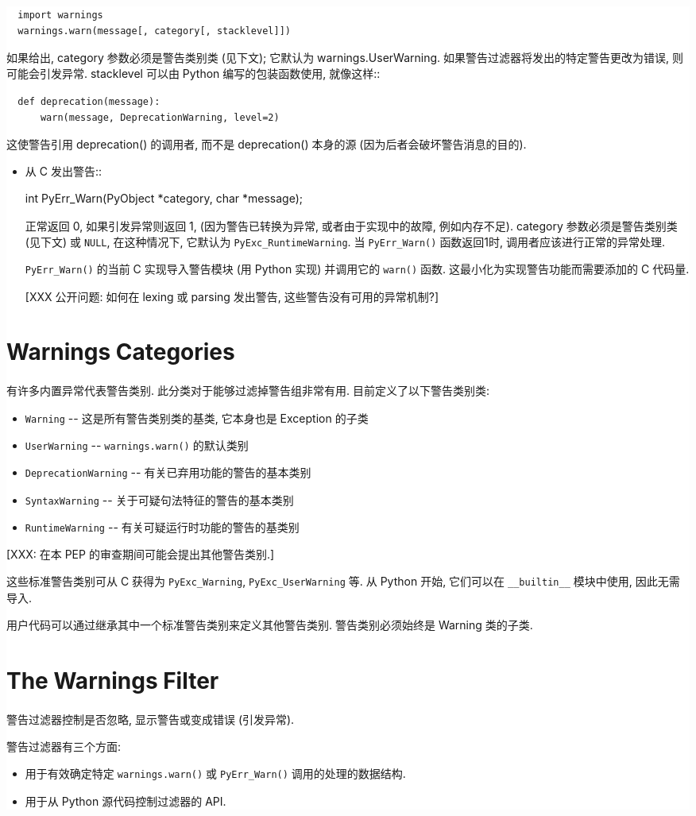       import warnings
      warnings.warn(message[, category[, stacklevel]])

  如果给出, category 参数必须是警告类别类 (见下文); 它默认为 warnings.UserWarning.
  如果警告过滤器将发出的特定警告更改为错误, 则可能会引发异常.
  stacklevel 可以由 Python 编写的包装函数使用, 就像这样::

      def deprecation(message):
          warn(message, DeprecationWarning, level=2)

  这使警告引用 deprecation() 的调用者, 而不是 deprecation() 本身的源
  (因为后者会破坏警告消息的目的).

- 从 C 发出警告::

    int PyErr_Warn(PyObject *category, char *message);

  正常返回 0, 如果引发异常则返回 1, (因为警告已转换为异常, 或者由于实现中的故障, 例如内存不足).
  category 参数必须是警告类别类 (见下文) 或 ``NULL``, 在这种情况下, 它默认为 ``PyExc_RuntimeWarning``.
  当 ``PyErr_Warn()`` 函数返回1时, 调用者应该进行正常的异常处理.

  ``PyErr_Warn()`` 的当前 C 实现导入警告模块 (用 Python 实现) 并调用它的 ``warn()`` 函数.
  这最小化为实现警告功能而需要添加的 C 代码量.

  [XXX 公开问题: 如何在 lexing 或 parsing 发出警告, 这些警告没有可用的异常机制?]


Warnings Categories
===================

有许多内置异常代表警告类别. 此分类对于能够过滤掉警告组非常有用.
目前定义了以下警告类别类:

- ``Warning`` -- 这是所有警告类别类的基类, 它本身也是 Exception 的子类

- ``UserWarning`` -- ``warnings.warn()`` 的默认类别

- ``DeprecationWarning`` -- 有关已弃用功能的警告的基本类别

- ``SyntaxWarning`` -- 关于可疑句法特征的警告的基本类别

- ``RuntimeWarning`` -- 有关可疑运行时功能的警告的基类别

[XXX: 在本 PEP 的审查期间可能会提出其他警告类别.]

这些标准警告类别可从 C 获得为 ``PyExc_Warning``, ``PyExc_UserWarning`` 等.
从 Python 开始, 它们可以在 ``__builtin__`` 模块中使用, 因此无需导入.

用户代码可以通过继承其中一个标准警告类别来定义其他警告类别.
警告类别必须始终是 Warning 类的子类.


The Warnings Filter
===================

警告过滤器控制是否忽略, 显示警告或变成错误 (引发异常).

警告过滤器有三个方面:

- 用于有效确定特定 ``warnings.warn()`` 或 ``PyErr_Warn()`` 调用的处理的数据结构.

- 用于从 Python 源代码控制过滤器的 API.
